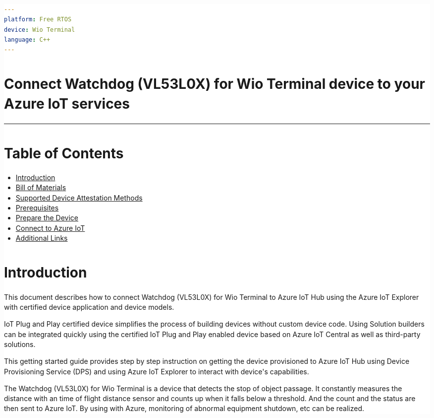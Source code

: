 ```yaml
---
platform: Free RTOS
device: Wio Terminal
language: C++
---
```


Connect Watchdog (VL53L0X) for Wio Terminal device to your Azure IoT services
===

---
# Table of Contents

-   [Introduction](#Introduction)
-   [Bill of Materials](#BillofMaterials)
-   [Supported Device Attestation Methods](#SupportedDeviceAttestationMethods)
-   [Prerequisites](#Prerequisites)
-   [Prepare the Device](#preparethedevice)
-   [Connect to Azure IoT](#ConnecttoAzureIoT)
-   [Additional Links](#AdditionalLinks)

<a name="Introduction"></a>
# Introduction 

This document describes how to connect Watchdog (VL53L0X) for Wio Terminal to Azure IoT Hub using the Azure IoT Explorer with certified device application and device models.

IoT Plug and Play certified device simplifies the process of building devices without custom device code. Using Solution builders can be integrated quickly using the certified IoT Plug and Play enabled device based on Azure IoT Central as well as third-party solutions.

This getting started guide provides step by step instruction on getting the device provisioned to Azure IoT Hub using Device Provisioning Service (DPS) and using Azure IoT Explorer to interact with device's capabilities.

The Watchdog (VL53L0X) for Wio Terminal is a device that detects the stop of object passage.
It constantly measures the distance with an time of flight distance sensor and counts up when it falls below a threshold.
And the count and the status are then sent to Azure IoT.
By using with Azure, monitoring of abnormal equipment shutdown, etc can be realized.
